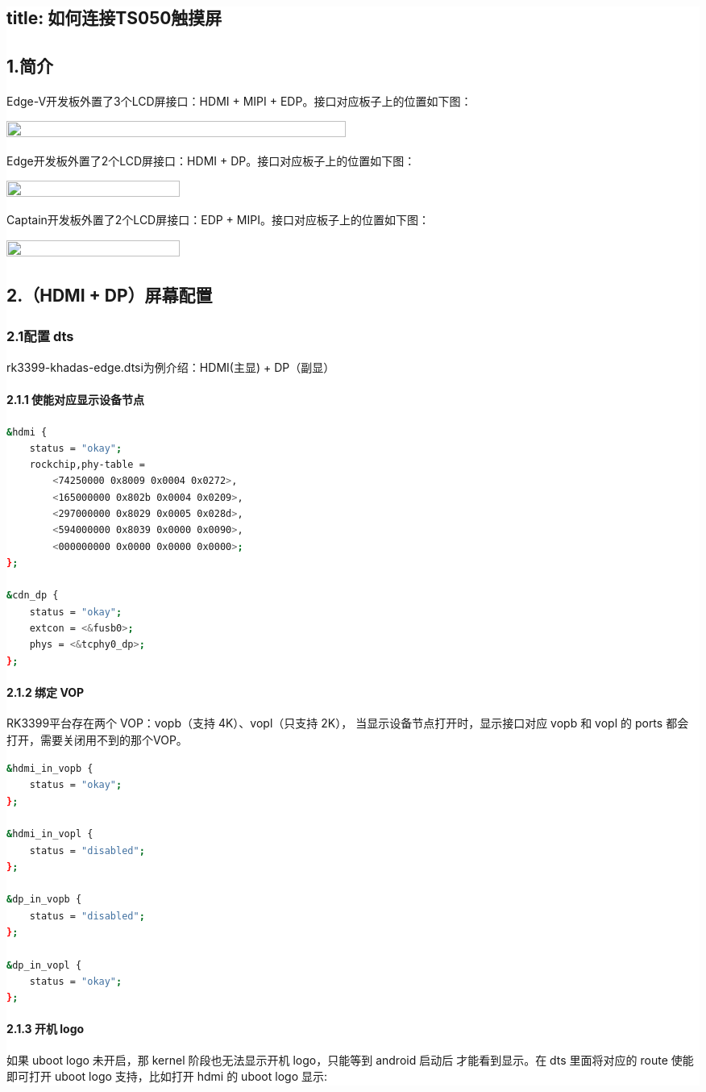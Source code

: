 title: 如何连接TS050触摸屏
---

## 1.简介

Edge-V开发板外置了3个LCD屏接口：HDMI + MIPI + EDP。接口对应板子上的位置如下图：

<img src="/linux/images/edge/edge-v_display_interfaces.jpg" width="70%" height="70%" >

Edge开发板外置了2个LCD屏接口：HDMI + DP。接口对应板子上的位置如下图：

<img src="/linux/images/edge/edge_display_interfaces.jpg" width="50%" height="50%" >

Captain开发板外置了2个LCD屏接口：EDP + MIPI。接口对应板子上的位置如下图：

<img src="/linux/images/edge/captain_display_interfaces.jpg" width="50%" height="50%" >

## 2.（HDMI + DP）屏幕配置
###  2.1配置 **dts**
rk3399-khadas-edge.dtsi为例介绍：HDMI(主显) + DP（副显）
#### 2.1.1 使能对应显示设备节点
```sh
&hdmi {
	status = "okay";
	rockchip,phy-table =
		<74250000 0x8009 0x0004 0x0272>,
		<165000000 0x802b 0x0004 0x0209>,
		<297000000 0x8029 0x0005 0x028d>,
		<594000000 0x8039 0x0000 0x0090>,
		<000000000 0x0000 0x0000 0x0000>;
};

&cdn_dp {
	status = "okay";
	extcon = <&fusb0>;
	phys = <&tcphy0_dp>;
};
```
#### 2.1.2 绑定 VOP
RK3399平台存在两个 VOP：vopb（支持 4K）、vopl（只支持 2K）， 当显示设备节点打开时，显示接口对应 vopb 和 vopl 的 ports 都会打开，需要关闭用不到的那个VOP。
```sh
&hdmi_in_vopb {
	status = "okay";
};

&hdmi_in_vopl {
	status = "disabled";
};

&dp_in_vopb {
	status = "disabled";
};

&dp_in_vopl {
	status = "okay";
};
```
#### 2.1.3 开机 logo
如果 uboot logo 未开启，那 kernel 阶段也无法显示开机 logo，只能等到 android 启动后
才能看到显示。在 dts 里面将对应的 route 使能即可打开 uboot logo 支持，比如打开 hdmi 的
uboot logo 显示: